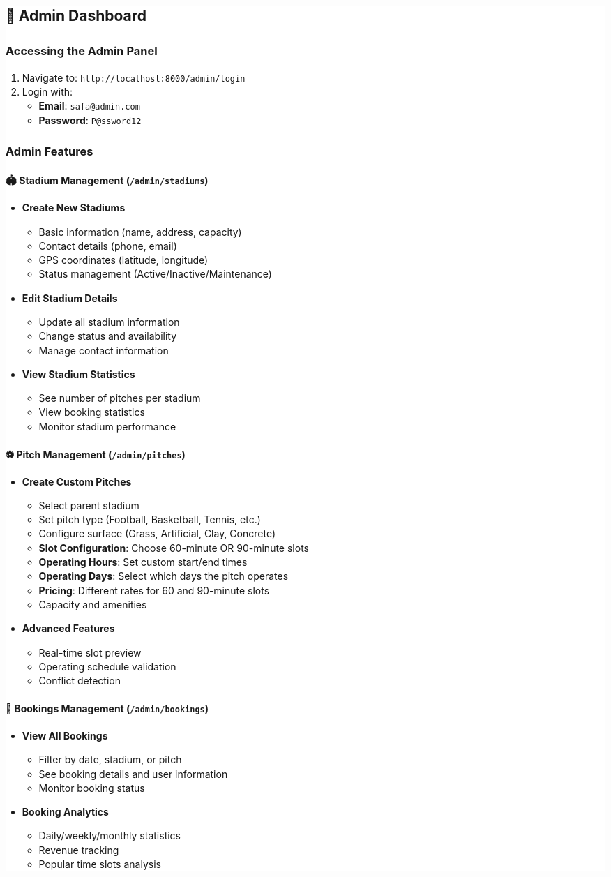 
## 🏢 **Admin Dashboard**

### **Accessing the Admin Panel**

1. Navigate to: `http://localhost:8000/admin/login`
2. Login with:
   - **Email**: `safa@admin.com`
   - **Password**: `P@ssword12`

### **Admin Features**

#### **🏟️ Stadium Management** (`/admin/stadiums`)
- **Create New Stadiums**
  - Basic information (name, address, capacity)
  - Contact details (phone, email)
  - GPS coordinates (latitude, longitude)
  - Status management (Active/Inactive/Maintenance)

- **Edit Stadium Details**
  - Update all stadium information
  - Change status and availability
  - Manage contact information

- **View Stadium Statistics**
  - See number of pitches per stadium
  - View booking statistics
  - Monitor stadium performance

#### **⚽ Pitch Management** (`/admin/pitches`)
- **Create Custom Pitches**
  - Select parent stadium
  - Set pitch type (Football, Basketball, Tennis, etc.)
  - Configure surface (Grass, Artificial, Clay, Concrete)
  - **Slot Configuration**: Choose 60-minute OR 90-minute slots
  - **Operating Hours**: Set custom start/end times
  - **Operating Days**: Select which days the pitch operates
  - **Pricing**: Different rates for 60 and 90-minute slots
  - Capacity and amenities

- **Advanced Features**
  - Real-time slot preview
  - Operating schedule validation
  - Conflict detection

#### **📅 Bookings Management** (`/admin/bookings`)
- **View All Bookings**
  - Filter by date, stadium, or pitch
  - See booking details and user information
  - Monitor booking status

- **Booking Analytics**
  - Daily/weekly/monthly statistics
  - Revenue tracking
  - Popular time slots analysis
